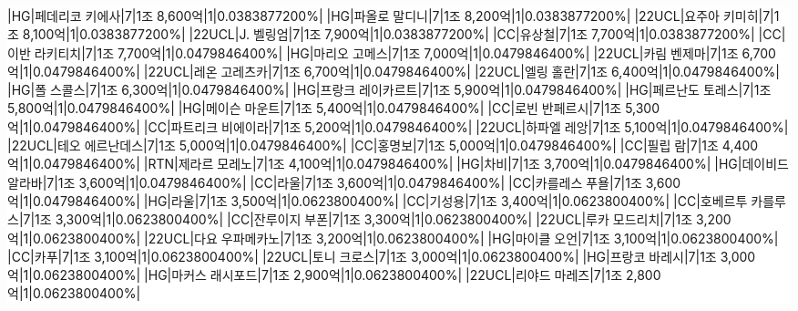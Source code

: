 |HG|페데리코 키에사|7|1조 8,600억|1|0.0383877200%|
|HG|파올로 말디니|7|1조 8,200억|1|0.0383877200%|
|22UCL|요주아 키미히|7|1조 8,100억|1|0.0383877200%|
|22UCL|J. 벨링엄|7|1조 7,900억|1|0.0383877200%|
|CC|유상철|7|1조 7,700억|1|0.0383877200%|
|CC|이반 라키티치|7|1조 7,700억|1|0.0479846400%|
|HG|마리오 고메스|7|1조 7,000억|1|0.0479846400%|
|22UCL|카림 벤제마|7|1조 6,700억|1|0.0479846400%|
|22UCL|레온 고레츠카|7|1조 6,700억|1|0.0479846400%|
|22UCL|엘링 홀란|7|1조 6,400억|1|0.0479846400%|
|HG|폴 스콜스|7|1조 6,300억|1|0.0479846400%|
|HG|프랑크 레이카르트|7|1조 5,900억|1|0.0479846400%|
|HG|페르난도 토레스|7|1조 5,800억|1|0.0479846400%|
|HG|메이슨 마운트|7|1조 5,400억|1|0.0479846400%|
|CC|로빈 반페르시|7|1조 5,300억|1|0.0479846400%|
|CC|파트리크 비에이라|7|1조 5,200억|1|0.0479846400%|
|22UCL|하파엘 레앙|7|1조 5,100억|1|0.0479846400%|
|22UCL|테오 에르난데스|7|1조 5,000억|1|0.0479846400%|
|CC|홍명보|7|1조 5,000억|1|0.0479846400%|
|CC|필립 람|7|1조 4,400억|1|0.0479846400%|
|RTN|제라르 모레노|7|1조 4,100억|1|0.0479846400%|
|HG|차비|7|1조 3,700억|1|0.0479846400%|
|HG|데이비드 알라바|7|1조 3,600억|1|0.0479846400%|
|CC|라울|7|1조 3,600억|1|0.0479846400%|
|CC|카를레스 푸욜|7|1조 3,600억|1|0.0479846400%|
|HG|라울|7|1조 3,500억|1|0.0623800400%|
|CC|기성용|7|1조 3,400억|1|0.0623800400%|
|CC|호베르투 카를루스|7|1조 3,300억|1|0.0623800400%|
|CC|잔루이지 부폰|7|1조 3,300억|1|0.0623800400%|
|22UCL|루카 모드리치|7|1조 3,200억|1|0.0623800400%|
|22UCL|다요 우파메카노|7|1조 3,200억|1|0.0623800400%|
|HG|마이클 오언|7|1조 3,100억|1|0.0623800400%|
|CC|카푸|7|1조 3,100억|1|0.0623800400%|
|22UCL|토니 크로스|7|1조 3,000억|1|0.0623800400%|
|HG|프랑코 바레시|7|1조 3,000억|1|0.0623800400%|
|HG|마커스 래시포드|7|1조 2,900억|1|0.0623800400%|
|22UCL|리야드 마레즈|7|1조 2,800억|1|0.0623800400%|